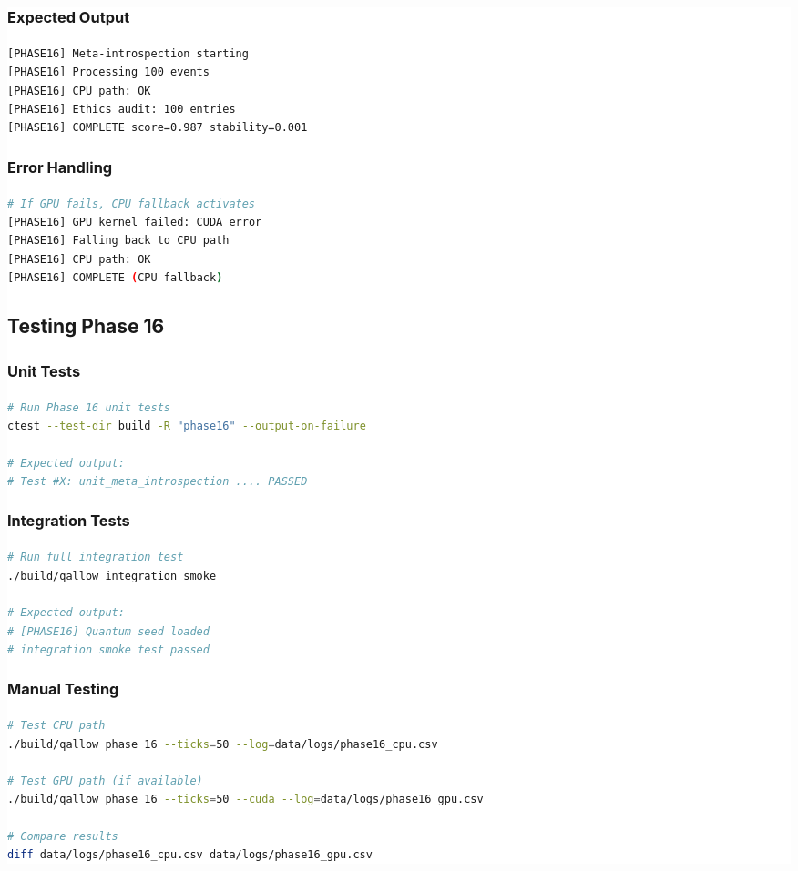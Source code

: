 ### Expected Output

```
[PHASE16] Meta-introspection starting
[PHASE16] Processing 100 events
[PHASE16] CPU path: OK
[PHASE16] Ethics audit: 100 entries
[PHASE16] COMPLETE score=0.987 stability=0.001
```

### Error Handling

```bash
# If GPU fails, CPU fallback activates
[PHASE16] GPU kernel failed: CUDA error
[PHASE16] Falling back to CPU path
[PHASE16] CPU path: OK
[PHASE16] COMPLETE (CPU fallback)
```

## Testing Phase 16

### Unit Tests

```bash
# Run Phase 16 unit tests
ctest --test-dir build -R "phase16" --output-on-failure

# Expected output:
# Test #X: unit_meta_introspection .... PASSED
```

### Integration Tests

```bash
# Run full integration test
./build/qallow_integration_smoke

# Expected output:
# [PHASE16] Quantum seed loaded
# integration smoke test passed
```

### Manual Testing

```bash
# Test CPU path
./build/qallow phase 16 --ticks=50 --log=data/logs/phase16_cpu.csv

# Test GPU path (if available)
./build/qallow phase 16 --ticks=50 --cuda --log=data/logs/phase16_gpu.csv

# Compare results
diff data/logs/phase16_cpu.csv data/logs/phase16_gpu.csv
```
